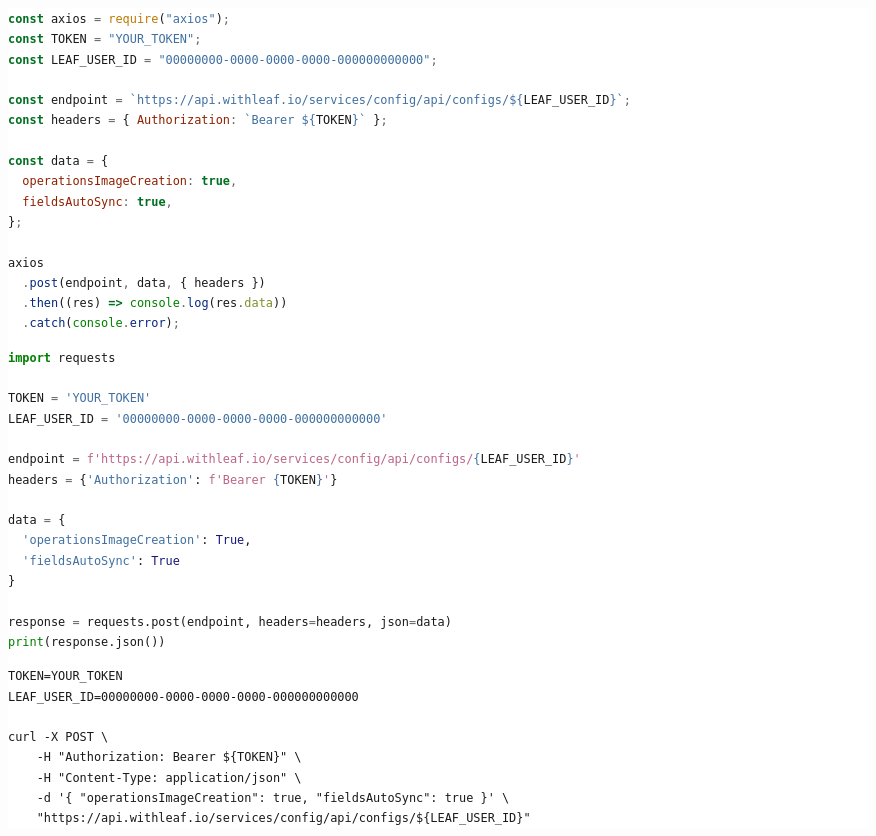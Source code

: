 ```js
const axios = require("axios");
const TOKEN = "YOUR_TOKEN";
const LEAF_USER_ID = "00000000-0000-0000-0000-000000000000";

const endpoint = `https://api.withleaf.io/services/config/api/configs/${LEAF_USER_ID}`;
const headers = { Authorization: `Bearer ${TOKEN}` };

const data = {
  operationsImageCreation: true,
  fieldsAutoSync: true,
};

axios
  .post(endpoint, data, { headers })
  .then((res) => console.log(res.data))
  .catch(console.error);
```

  </TabItem>
  <TabItem value="py">

```py
import requests

TOKEN = 'YOUR_TOKEN'
LEAF_USER_ID = '00000000-0000-0000-0000-000000000000'

endpoint = f'https://api.withleaf.io/services/config/api/configs/{LEAF_USER_ID}'
headers = {'Authorization': f'Bearer {TOKEN}'}

data = {
  'operationsImageCreation': True,
  'fieldsAutoSync': True
}

response = requests.post(endpoint, headers=headers, json=data)
print(response.json())
```

  </TabItem>
  <TabItem value="sh">

```shell
TOKEN=YOUR_TOKEN
LEAF_USER_ID=00000000-0000-0000-0000-000000000000

curl -X POST \
    -H "Authorization: Bearer ${TOKEN}" \
    -H "Content-Type: application/json" \
    -d '{ "operationsImageCreation": true, "fieldsAutoSync": true }' \
    "https://api.withleaf.io/services/config/api/configs/${LEAF_USER_ID}"
```

  </TabItem>
</Tabs>
